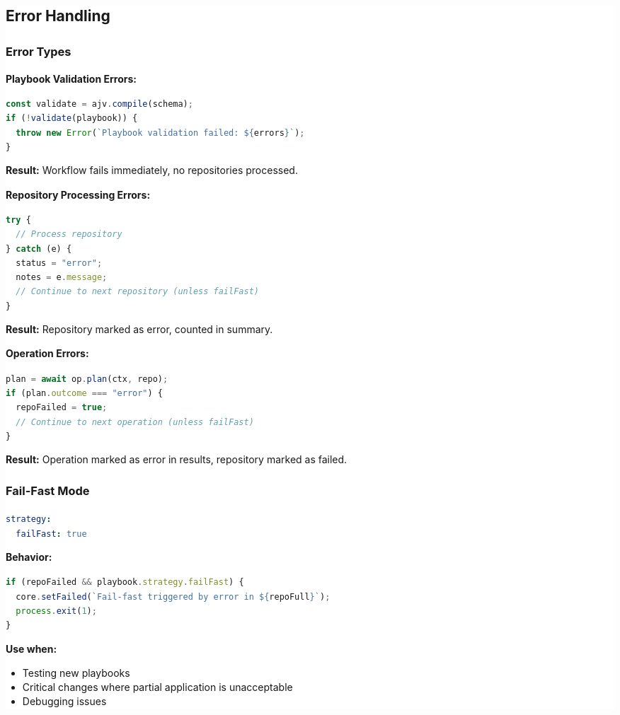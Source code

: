
## Error Handling

### Error Types

**Playbook Validation Errors:**
```typescript
const validate = ajv.compile(schema);
if (!validate(playbook)) {
  throw new Error(`Playbook validation failed: ${errors}`);
}
```
**Result:** Workflow fails immediately, no repositories processed.

**Repository Processing Errors:**
```typescript
try {
  // Process repository
} catch (e) {
  status = "error";
  notes = e.message;
  // Continue to next repository (unless failFast)
}
```
**Result:** Repository marked as error, counted in summary.

**Operation Errors:**
```typescript
plan = await op.plan(ctx, repo);
if (plan.outcome === "error") {
  repoFailed = true;
  // Continue to next operation (unless failFast)
}
```
**Result:** Operation marked as error in results, repository marked as failed.

### Fail-Fast Mode

```yaml
strategy:
  failFast: true
```

**Behavior:**
```typescript
if (repoFailed && playbook.strategy.failFast) {
  core.setFailed(`Fail-fast triggered by error in ${repoFull}`);
  process.exit(1);
}
```

**Use when:**
- Testing new playbooks
- Critical changes where partial application is unacceptable
- Debugging issues
